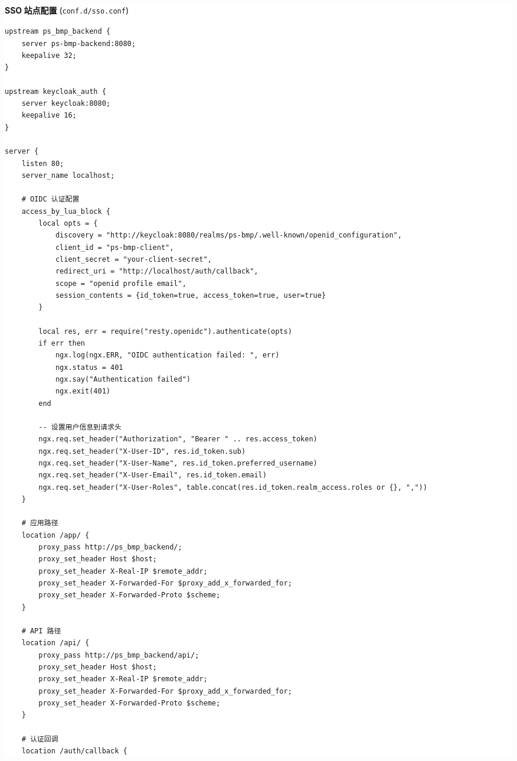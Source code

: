 **SSO 站点配置** (`conf.d/sso.conf`)
```nginx
upstream ps_bmp_backend {
    server ps-bmp-backend:8080;
    keepalive 32;
}

upstream keycloak_auth {
    server keycloak:8080;
    keepalive 16;
}

server {
    listen 80;
    server_name localhost;
    
    # OIDC 认证配置
    access_by_lua_block {
        local opts = {
            discovery = "http://keycloak:8080/realms/ps-bmp/.well-known/openid_configuration",
            client_id = "ps-bmp-client",
            client_secret = "your-client-secret",
            redirect_uri = "http://localhost/auth/callback",
            scope = "openid profile email",
            session_contents = {id_token=true, access_token=true, user=true}
        }
        
        local res, err = require("resty.openidc").authenticate(opts)
        if err then
            ngx.log(ngx.ERR, "OIDC authentication failed: ", err)
            ngx.status = 401
            ngx.say("Authentication failed")
            ngx.exit(401)
        end
        
        -- 设置用户信息到请求头
        ngx.req.set_header("Authorization", "Bearer " .. res.access_token)
        ngx.req.set_header("X-User-ID", res.id_token.sub)
        ngx.req.set_header("X-User-Name", res.id_token.preferred_username)
        ngx.req.set_header("X-User-Email", res.id_token.email)
        ngx.req.set_header("X-User-Roles", table.concat(res.id_token.realm_access.roles or {}, ","))
    }
    
    # 应用路径
    location /app/ {
        proxy_pass http://ps_bmp_backend/;
        proxy_set_header Host $host;
        proxy_set_header X-Real-IP $remote_addr;
        proxy_set_header X-Forwarded-For $proxy_add_x_forwarded_for;
        proxy_set_header X-Forwarded-Proto $scheme;
    }
    
    # API 路径
    location /api/ {
        proxy_pass http://ps_bmp_backend/api/;
        proxy_set_header Host $host;
        proxy_set_header X-Real-IP $remote_addr;
        proxy_set_header X-Forwarded-For $proxy_add_x_forwarded_for;
        proxy_set_header X-Forwarded-Proto $scheme;
    }
    
    # 认证回调
    location /auth/callback {
```